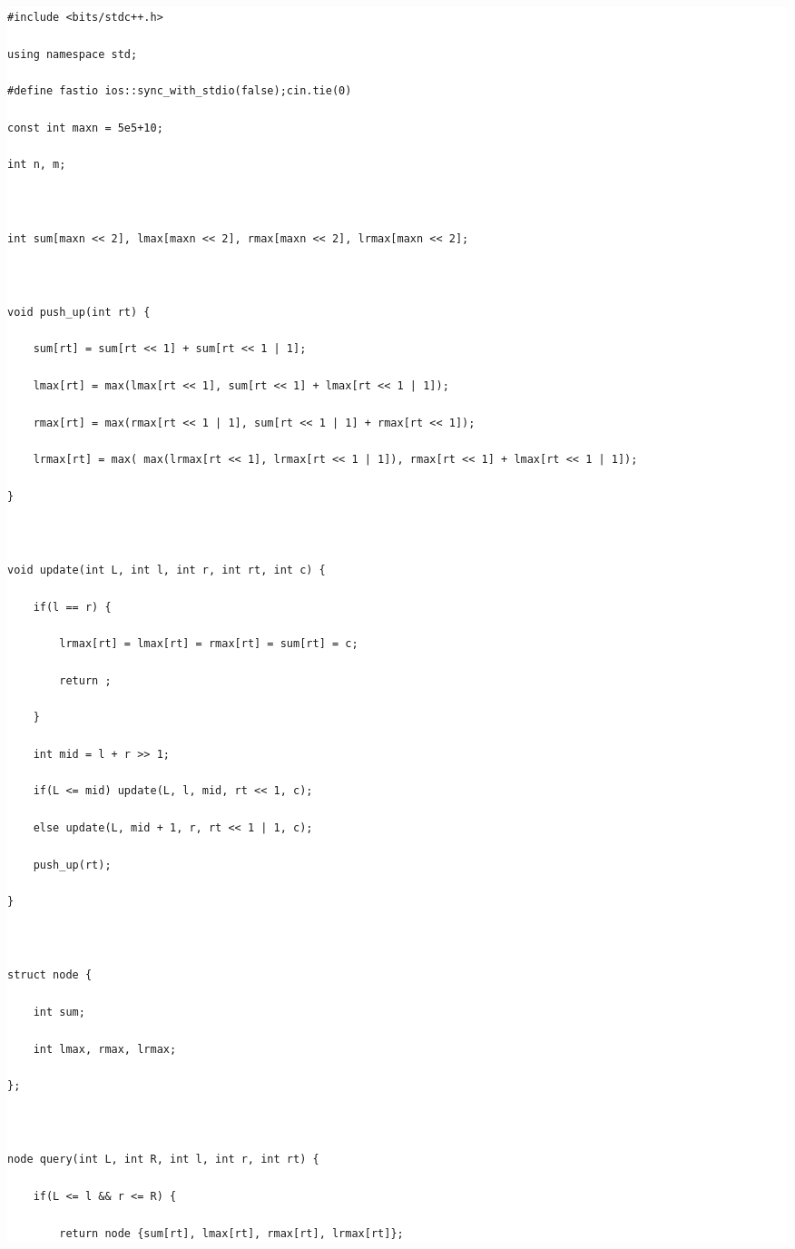     
    
    #include <bits/stdc++.h>

    using namespace std;

    #define fastio ios::sync_with_stdio(false);cin.tie(0)

    const int maxn = 5e5+10;

    int n, m;

    

    int sum[maxn << 2], lmax[maxn << 2], rmax[maxn << 2], lrmax[maxn << 2];

    

    void push_up(int rt) {

    	sum[rt] = sum[rt << 1] + sum[rt << 1 | 1];

    	lmax[rt] = max(lmax[rt << 1], sum[rt << 1] + lmax[rt << 1 | 1]);

    	rmax[rt] = max(rmax[rt << 1 | 1], sum[rt << 1 | 1] + rmax[rt << 1]);

    	lrmax[rt] = max( max(lrmax[rt << 1], lrmax[rt << 1 | 1]), rmax[rt << 1] + lmax[rt << 1 | 1]);

    }

    

    void update(int L, int l, int r, int rt, int c) {

    	if(l == r) {

    		lrmax[rt] = lmax[rt] = rmax[rt] = sum[rt] = c;

    		return ;

    	}

    	int mid = l + r >> 1;

    	if(L <= mid) update(L, l, mid, rt << 1, c);

    	else update(L, mid + 1, r, rt << 1 | 1, c);

    	push_up(rt);

    }

    

    struct node {

    	int sum;

    	int lmax, rmax, lrmax;

    };

    

    node query(int L, int R, int l, int r, int rt) {

    	if(L <= l && r <= R) {

    		return node {sum[rt], lmax[rt], rmax[rt], lrmax[rt]};
